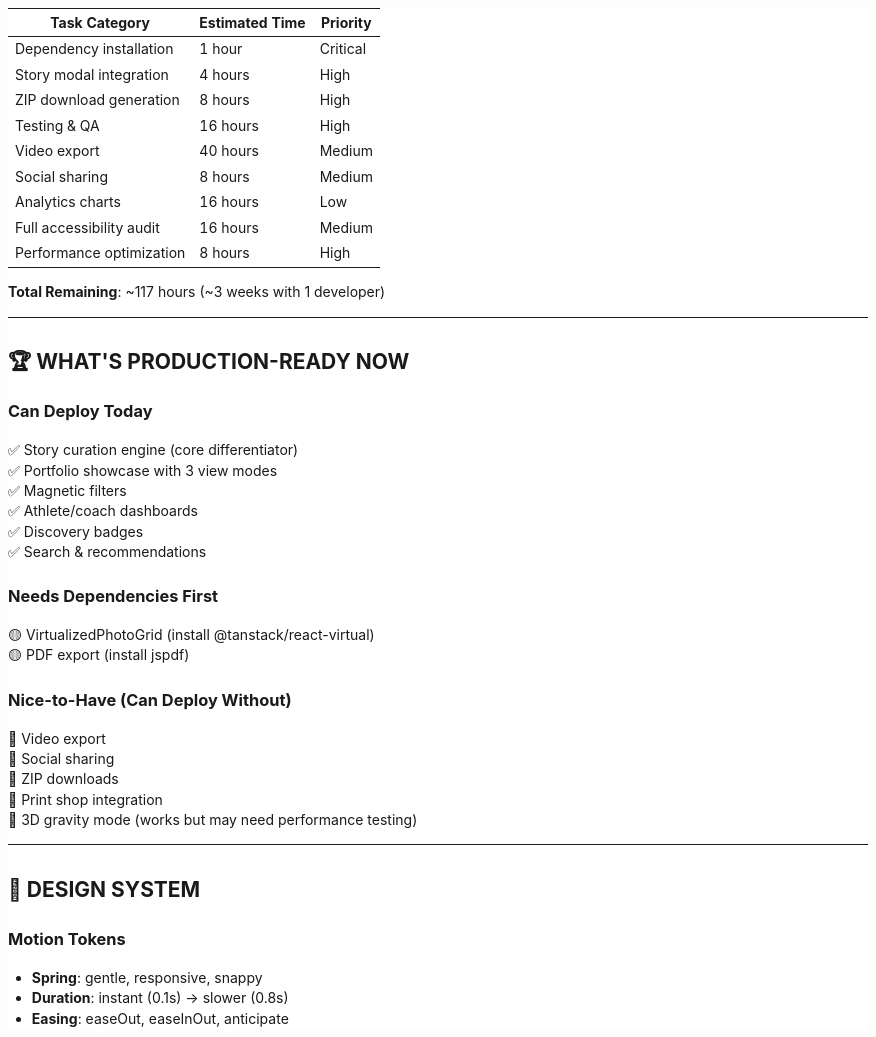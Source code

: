 | Task Category | Estimated Time | Priority |
|---------------|----------------|----------|
| Dependency installation | 1 hour | Critical |
| Story modal integration | 4 hours | High |
| ZIP download generation | 8 hours | High |
| Testing & QA | 16 hours | High |
| Video export | 40 hours | Medium |
| Social sharing | 8 hours | Medium |
| Analytics charts | 16 hours | Low |
| Full accessibility audit | 16 hours | Medium |
| Performance optimization | 8 hours | High |

**Total Remaining**: ~117 hours (~3 weeks with 1 developer)

---

## 🏆 WHAT'S PRODUCTION-READY NOW

### Can Deploy Today
✅ Story curation engine (core differentiator)  
✅ Portfolio showcase with 3 view modes  
✅ Magnetic filters  
✅ Athlete/coach dashboards  
✅ Discovery badges  
✅ Search & recommendations  

### Needs Dependencies First
🟡 VirtualizedPhotoGrid (install @tanstack/react-virtual)  
🟡 PDF export (install jspdf)  

### Nice-to-Have (Can Deploy Without)
🔵 Video export  
🔵 Social sharing  
🔵 ZIP downloads  
🔵 Print shop integration  
🔵 3D gravity mode (works but may need performance testing)  

---

## 🎨 DESIGN SYSTEM

### Motion Tokens
- **Spring**: gentle, responsive, snappy
- **Duration**: instant (0.1s) → slower (0.8s)
- **Easing**: easeOut, easeInOut, anticipate
